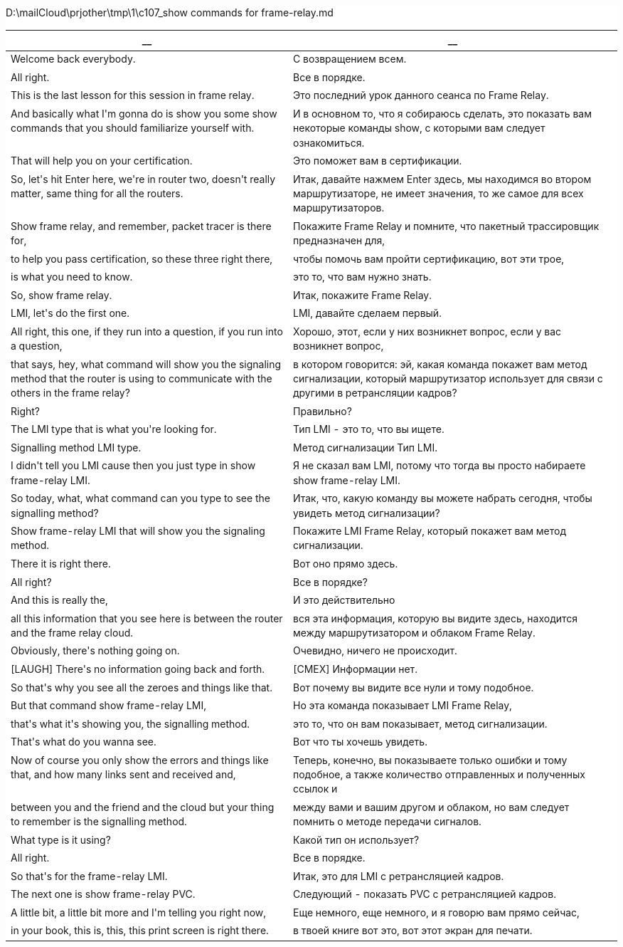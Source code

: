 D:\mailCloud\prjother\tmp\1\c107_show commands for frame-relay.md  


__|__
--|--
Welcome back everybody.|С возвращением всем.
All right.|Все в порядке.
This is the last lesson for this session in frame relay.|Это последний урок данного сеанса по Frame Relay.
And basically what I'm gonna do is show you some show commands that you should familiarize yourself with.|И в основном то, что я собираюсь сделать, это показать вам некоторые команды show, с которыми вам следует ознакомиться.
That will help you on your certification.|Это поможет вам в сертификации.
So, let's hit Enter here, we're in router two, doesn't really matter, same thing for all the routers.|Итак, давайте нажмем Enter здесь, мы находимся во втором маршрутизаторе, не имеет значения, то же самое для всех маршрутизаторов.
Show frame relay, and remember, packet tracer is there for,|Покажите Frame Relay и помните, что пакетный трассировщик предназначен для,
to help you pass certification, so these three right there,|чтобы помочь вам пройти сертификацию, вот эти трое,
is what you need to know.|это то, что вам нужно знать.
So, show frame relay.|Итак, покажите Frame Relay.
LMI, let's do the first one.|LMI, давайте сделаем первый.
All right, this one, if they run into a question, if you run into a question,|Хорошо, этот, если у них возникнет вопрос, если у вас возникнет вопрос,
that says, hey, what command will show you the signaling method that the router is using to communicate with the others in the frame relay?|в котором говорится: эй, какая команда покажет вам метод сигнализации, который маршрутизатор использует для связи с другими в ретрансляции кадров?
Right?|Правильно?
The LMI type that is what you're looking for.|Тип LMI - это то, что вы ищете.
Signalling method LMI type.|Метод сигнализации Тип LMI.
I didn't tell you LMI cause then you just type in show frame-relay LMI.|Я не сказал вам LMI, потому что тогда вы просто набираете show frame-relay LMI.
So today, what, what command can you type to see the signalling method?|Итак, что, какую команду вы можете набрать сегодня, чтобы увидеть метод сигнализации?
Show frame-relay LMI that will show you the signaling method.|Покажите LMI Frame Relay, который покажет вам метод сигнализации.
There it is right there.|Вот оно прямо здесь.
All right?|Все в порядке?
And this is really the,|И это действительно
all this information that you see here is between the router and the frame relay cloud.|вся эта информация, которую вы видите здесь, находится между маршрутизатором и облаком Frame Relay.
Obviously, there's nothing going on.|Очевидно, ничего не происходит.
[LAUGH] There's no information going back and forth.|[СМЕХ] Информации нет.
So that's why you see all the zeroes and things like that.|Вот почему вы видите все нули и тому подобное.
But that command show frame-relay LMI,|Но эта команда показывает LMI Frame Relay,
that's what it's showing you, the signalling method.|это то, что он вам показывает, метод сигнализации.
That's what do you wanna see.|Вот что ты хочешь увидеть.
Now of course you only show the errors and things like that, and how many links sent and received and,|Теперь, конечно, вы показываете только ошибки и тому подобное, а также количество отправленных и полученных ссылок и
between you and the friend and the cloud but your thing to remember is the signalling method.|между вами и вашим другом и облаком, но вам следует помнить о методе передачи сигналов.
What type is it using?|Какой тип он использует?
All right.|Все в порядке.
So that's for the frame-relay LMI.|Итак, это для LMI с ретрансляцией кадров.
The next one is show frame-relay PVC.|Следующий - показать PVC с ретрансляцией кадров.
A little bit, a little bit more and I'm telling you right now,|Еще немного, еще немного, и я говорю вам прямо сейчас,
in your book, this is, this, this print screen is right there.|в твоей книге вот это, вот этот экран для печати.